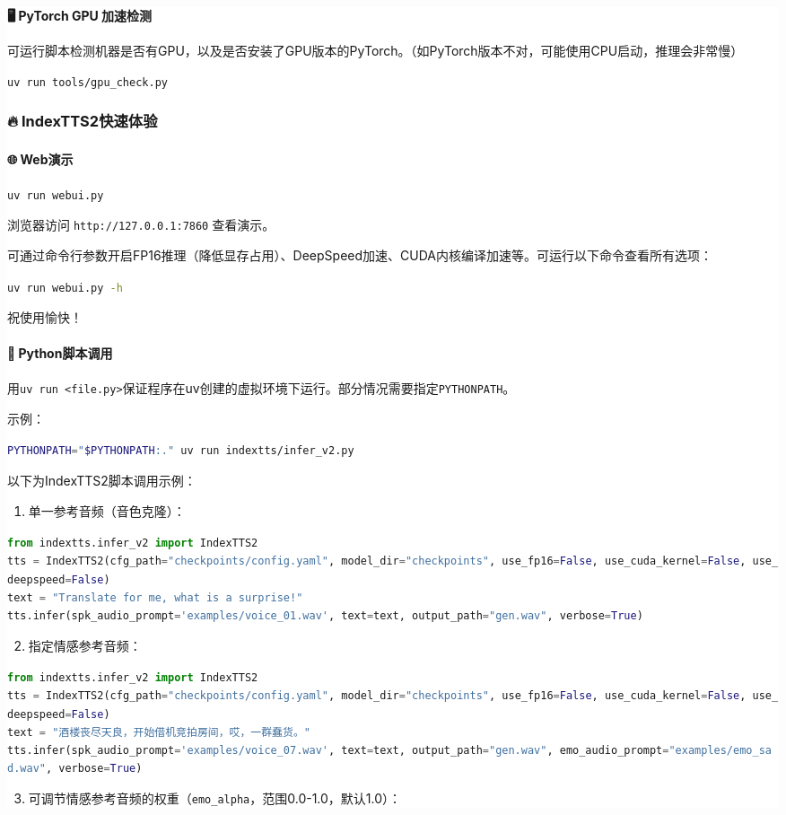 #### 🖥️ PyTorch GPU 加速检测

可运行脚本检测机器是否有GPU，以及是否安装了GPU版本的PyTorch。（如PyTorch版本不对，可能使用CPU启动，推理会非常慢）

```bash
uv run tools/gpu_check.py
```

### 🔥 IndexTTS2快速体验

#### 🌐 Web演示

```bash
uv run webui.py
```

浏览器访问 `http://127.0.0.1:7860` 查看演示。

可通过命令行参数开启FP16推理（降低显存占用）、DeepSpeed加速、CUDA内核编译加速等。可运行以下命令查看所有选项：

```bash
uv run webui.py -h
```

祝使用愉快！

#### 📝 Python脚本调用

用`uv run <file.py>`保证程序在uv创建的虚拟环境下运行。部分情况需要指定`PYTHONPATH`。

示例：

```bash
PYTHONPATH="$PYTHONPATH:." uv run indextts/infer_v2.py
```

以下为IndexTTS2脚本调用示例：

1. 单一参考音频（音色克隆）：

```python
from indextts.infer_v2 import IndexTTS2
tts = IndexTTS2(cfg_path="checkpoints/config.yaml", model_dir="checkpoints", use_fp16=False, use_cuda_kernel=False, use_deepspeed=False)
text = "Translate for me, what is a surprise!"
tts.infer(spk_audio_prompt='examples/voice_01.wav', text=text, output_path="gen.wav", verbose=True)
```

2. 指定情感参考音频：

```python
from indextts.infer_v2 import IndexTTS2
tts = IndexTTS2(cfg_path="checkpoints/config.yaml", model_dir="checkpoints", use_fp16=False, use_cuda_kernel=False, use_deepspeed=False)
text = "酒楼丧尽天良，开始借机竞拍房间，哎，一群蠢货。"
tts.infer(spk_audio_prompt='examples/voice_07.wav', text=text, output_path="gen.wav", emo_audio_prompt="examples/emo_sad.wav", verbose=True)
```

3. 可调节情感参考音频的权重（`emo_alpha`，范围0.0-1.0，默认1.0）：
